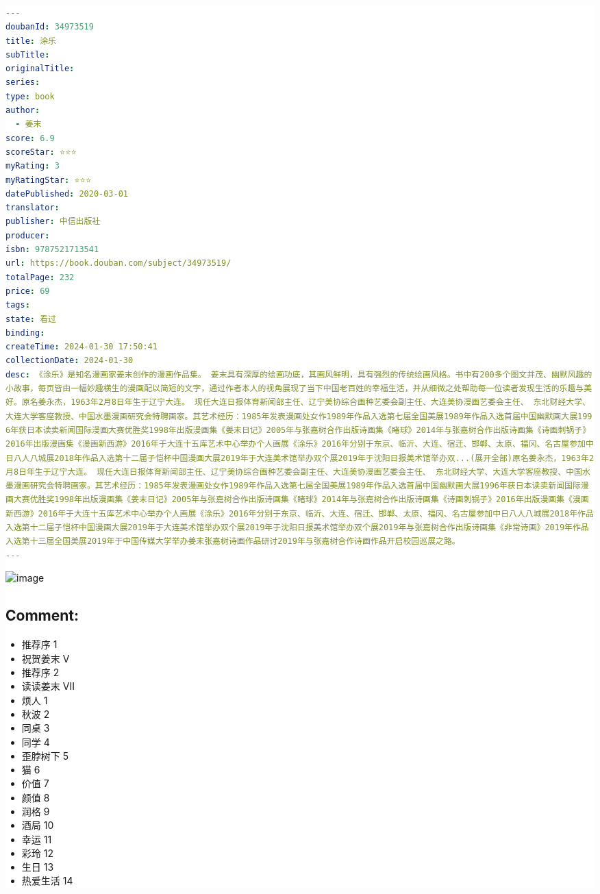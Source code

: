 ```yaml
---
doubanId: 34973519
title: 涂乐
subTitle: 
originalTitle: 
series: 
type: book
author: 
  - 姜末
score: 6.9
scoreStar: ⭐⭐⭐
myRating: 3
myRatingStar: ⭐⭐⭐
datePublished: 2020-03-01
translator: 
publisher: 中信出版社
producer: 
isbn: 9787521713541
url: https://book.douban.com/subject/34973519/
totalPage: 232
price: 69
tags: 
state: 看过
binding: 
createTime: 2024-01-30 17:50:41
collectionDate: 2024-01-30
desc: 《涂乐》是知名漫画家姜末创作的漫画作品集。 姜末具有深厚的绘画功底，其画风鲜明，具有强烈的传统绘画风格。书中有200多个图文并茂、幽默风趣的小故事，每页皆由一幅妙趣横生的漫画配以简短的文字，通过作者本人的视角展现了当下中国老百姓的幸福生活，并从细微之处帮助每一位读者发现生活的乐趣与美好。原名姜永杰，1963年2月8日年生于辽宁大连。 现任大连日报体育新闻部主任、辽宁美协综合画种艺委会副主任、大连美协漫画艺委会主任、 东北财经大学、大连大学客座教授、中国水墨漫画研究会特聘画家。其艺术经历：1985年发表漫画处女作1989年作品入选第七届全国美展1989年作品入选首届中国幽默画大展1996年获日本读卖新闻国际漫画大赛优胜奖1998年出版漫画集《姜末日记》2005年与张嘉树合作出版诗画集《睹球》2014年与张嘉树合作出版诗画集《诗画刺锅子》2016年出版漫画集《漫画新西游》2016年于大连十五库艺术中心举办个人画展《涂乐》2016年分别于东京、临沂、大连、宿迁、邯郸、太原、福冈、名古屋参加中日八人八城展2018年作品入选第十二届子恺杯中国漫画大展2019年于大连美术馆举办双个展2019年于沈阳日报美术馆举办双...(展开全部)原名姜永杰，1963年2月8日年生于辽宁大连。 现任大连日报体育新闻部主任、辽宁美协综合画种艺委会副主任、大连美协漫画艺委会主任、 东北财经大学、大连大学客座教授、中国水墨漫画研究会特聘画家。其艺术经历：1985年发表漫画处女作1989年作品入选第七届全国美展1989年作品入选首届中国幽默画大展1996年获日本读卖新闻国际漫画大赛优胜奖1998年出版漫画集《姜末日记》2005年与张嘉树合作出版诗画集《睹球》2014年与张嘉树合作出版诗画集《诗画刺锅子》2016年出版漫画集《漫画新西游》2016年于大连十五库艺术中心举办个人画展《涂乐》2016年分别于东京、临沂、大连、宿迁、邯郸、太原、福冈、名古屋参加中日八人八城展2018年作品入选第十二届子恺杯中国漫画大展2019年于大连美术馆举办双个展2019年于沈阳日报美术馆举办双个展2019年与张嘉树合作出版诗画集《非常诗画》2019年作品入选第十三届全国美展2019年于中国传媒大学举办姜末张嘉树诗画作品研讨2019年与张嘉树合作诗画作品开启校园巡展之路。
---
```


![image](assets/s33578829.jpg)

Comment: 
---



  - 推荐序 1
  - 祝贺姜末 V
  - 推荐序 2
  - 读读姜末 VII
  - 烦人 1
  - 秋波 2
  - 同桌 3
  - 同学 4
  - 歪脖树下 5
  - 猫 6
  - 价值 7
  - 颜值 8
  - 润格 9
  - 酒局 10
  - 幸运 11
  - 彩玲 12
  - 生日 13
  - 热爱生活 14